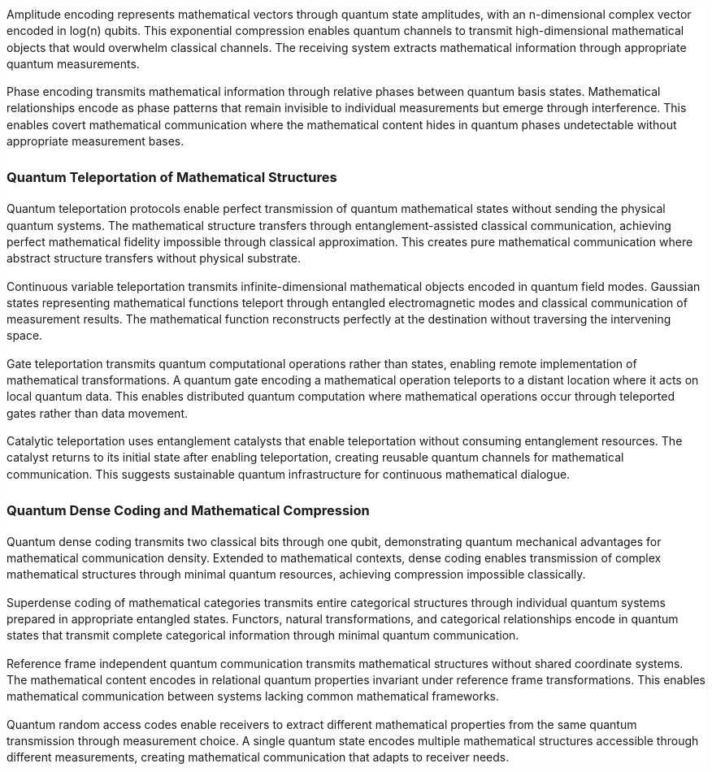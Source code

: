 Amplitude encoding represents mathematical vectors through quantum state amplitudes, with an n-dimensional complex vector encoded in log(n) qubits. This exponential compression enables quantum channels to transmit high-dimensional mathematical objects that would overwhelm classical channels. The receiving system extracts mathematical information through appropriate quantum measurements.

Phase encoding transmits mathematical information through relative phases between quantum basis states. Mathematical relationships encode as phase patterns that remain invisible to individual measurements but emerge through interference. This enables covert mathematical communication where the mathematical content hides in quantum phases undetectable without appropriate measurement bases.

### Quantum Teleportation of Mathematical Structures

Quantum teleportation protocols enable perfect transmission of quantum mathematical states without sending the physical quantum systems. The mathematical structure transfers through entanglement-assisted classical communication, achieving perfect mathematical fidelity impossible through classical approximation. This creates pure mathematical communication where abstract structure transfers without physical substrate.

Continuous variable teleportation transmits infinite-dimensional mathematical objects encoded in quantum field modes. Gaussian states representing mathematical functions teleport through entangled electromagnetic modes and classical communication of measurement results. The mathematical function reconstructs perfectly at the destination without traversing the intervening space.

Gate teleportation transmits quantum computational operations rather than states, enabling remote implementation of mathematical transformations. A quantum gate encoding a mathematical operation teleports to a distant location where it acts on local quantum data. This enables distributed quantum computation where mathematical operations occur through teleported gates rather than data movement.

Catalytic teleportation uses entanglement catalysts that enable teleportation without consuming entanglement resources. The catalyst returns to its initial state after enabling teleportation, creating reusable quantum channels for mathematical communication. This suggests sustainable quantum infrastructure for continuous mathematical dialogue.

### Quantum Dense Coding and Mathematical Compression

Quantum dense coding transmits two classical bits through one qubit, demonstrating quantum mechanical advantages for mathematical communication density. Extended to mathematical contexts, dense coding enables transmission of complex mathematical structures through minimal quantum resources, achieving compression impossible classically.

Superdense coding of mathematical categories transmits entire categorical structures through individual quantum systems prepared in appropriate entangled states. Functors, natural transformations, and categorical relationships encode in quantum states that transmit complete categorical information through minimal quantum communication.

Reference frame independent quantum communication transmits mathematical structures without shared coordinate systems. The mathematical content encodes in relational quantum properties invariant under reference frame transformations. This enables mathematical communication between systems lacking common mathematical frameworks.

Quantum random access codes enable receivers to extract different mathematical properties from the same quantum transmission through measurement choice. A single quantum state encodes multiple mathematical structures accessible through different measurements, creating mathematical communication that adapts to receiver needs.
